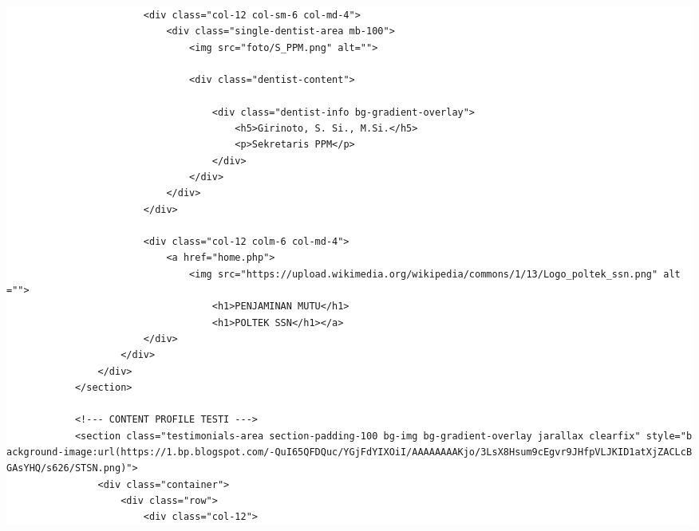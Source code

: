                            <div class="col-12 col-sm-6 col-md-4">
                                <div class="single-dentist-area mb-100">
                                    <img src="foto/S_PPM.png" alt="">
                                    
                                    <div class="dentist-content">
                        
                                        <div class="dentist-info bg-gradient-overlay">
                                            <h5>Girinoto, S. Si., M.Si.</h5>
                                            <p>Sekretaris PPM</p>
                                        </div>
                                    </div>
                                </div>
                            </div>
                            
                            <div class="col-12 colm-6 col-md-4">
                                <a href="home.php">
                                    <img src="https://upload.wikimedia.org/wikipedia/commons/1/13/Logo_poltek_ssn.png" alt="">
                                        <h1>PENJAMINAN MUTU</h1>
                                        <h1>POLTEK SSN</h1></a>
                            </div>
                        </div>
                    </div>
                </section>
                
                <!--- CONTENT PROFILE TESTI --->
                <section class="testimonials-area section-padding-100 bg-img bg-gradient-overlay jarallax clearfix" style="background-image:url(https://1.bp.blogspot.com/-QuI65QFDQuc/YGjFdYIXOiI/AAAAAAAAKjo/3LsX8Hsum9cEgvr9JHfpVLJKID1atXjZACLcBGAsYHQ/s626/STSN.png)">
                    <div class="container">
                        <div class="row">
                            <div class="col-12">
                                
